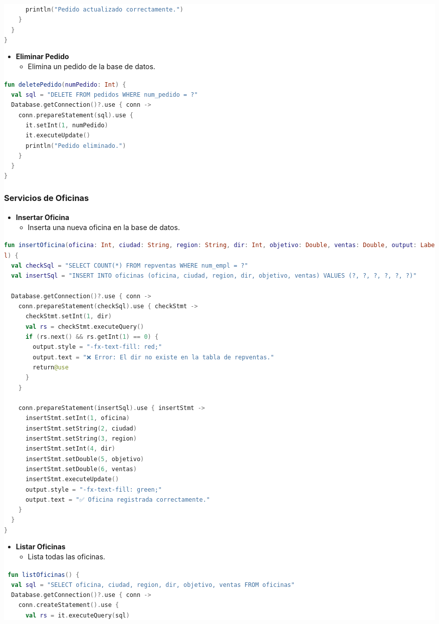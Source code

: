 ```kotlin
      println("Pedido actualizado correctamente.")
    }
  }
}
```
- **Eliminar Pedido**
  - Elimina un pedido de la base de datos.
```kotlin
fun deletePedido(numPedido: Int) {
  val sql = "DELETE FROM pedidos WHERE num_pedido = ?"
  Database.getConnection()?.use { conn ->
    conn.prepareStatement(sql).use {
      it.setInt(1, numPedido)
      it.executeUpdate()
      println("Pedido eliminado.")
    }
  }
}
```

### Servicios de Oficinas

- **Insertar Oficina**
  - Inserta una nueva oficina en la base de datos.
```kotlin
fun insertOficina(oficina: Int, ciudad: String, region: String, dir: Int, objetivo: Double, ventas: Double, output: Label) {
  val checkSql = "SELECT COUNT(*) FROM repventas WHERE num_empl = ?"
  val insertSql = "INSERT INTO oficinas (oficina, ciudad, region, dir, objetivo, ventas) VALUES (?, ?, ?, ?, ?, ?)"

  Database.getConnection()?.use { conn ->
    conn.prepareStatement(checkSql).use { checkStmt ->
      checkStmt.setInt(1, dir)
      val rs = checkStmt.executeQuery()
      if (rs.next() && rs.getInt(1) == 0) {
        output.style = "-fx-text-fill: red;"
        output.text = "❌ Error: El dir no existe en la tabla de repventas."
        return@use
      }
    }

    conn.prepareStatement(insertSql).use { insertStmt ->
      insertStmt.setInt(1, oficina)
      insertStmt.setString(2, ciudad)
      insertStmt.setString(3, region)
      insertStmt.setInt(4, dir)
      insertStmt.setDouble(5, objetivo)
      insertStmt.setDouble(6, ventas)
      insertStmt.executeUpdate()
      output.style = "-fx-text-fill: green;"
      output.text = "✅ Oficina registrada correctamente."
    }
  }
}
```
- **Listar Oficinas**
  - Lista todas las oficinas.
```kotlin
 fun listOficinas() {
  val sql = "SELECT oficina, ciudad, region, dir, objetivo, ventas FROM oficinas"
  Database.getConnection()?.use { conn ->
    conn.createStatement().use {
      val rs = it.executeQuery(sql)
```